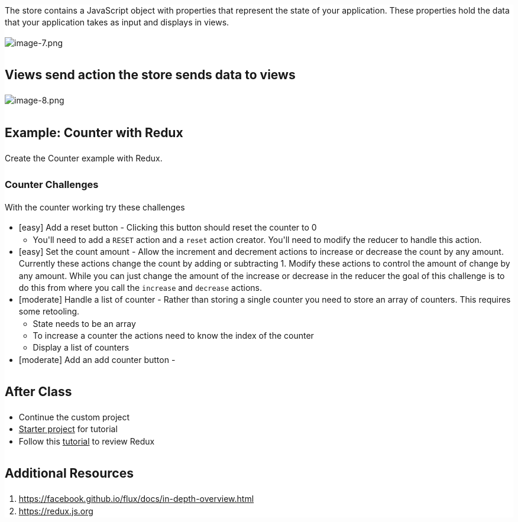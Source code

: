 The store contains a JavaScript object with properties that represent the state of your application. These properties hold the data that your application takes as input and displays in views. 

![image-7.png](images/image-7.png)


## Views send action the store sends data to views

![image-8.png](images/image-8.png)

## Example: Counter with Redux

Create the Counter example with Redux. 

### Counter Challenges 

With the counter working try these challenges 

- [easy] Add a reset button - Clicking this button should reset the counter to 0
	- You'll need to add a `RESET` action and a `reset` action creator. You'll need to modify the reducer to handle this action. 
- [easy] Set the count amount - Allow the increment and decrement actions to increase or decrease the count by any amount. Currently these actions change the count by adding or subtracting 1. Modify these actions to control the amount of change by any amount. While you can just change the amount of the increase or decrease in the reducer the goal of this challenge is to do this from where you call the `increase` and `decrease` actions. 
- [moderate] Handle a list of counter - Rather than storing a single counter you need to store an array of counters. This requires some retooling. 
	- State needs to be an array
	- To increase a counter the actions need to know the index of the counter
	- Display a list of counters
- [moderate] Add an add counter button - 

## After Class

- Continue the custom project 
- [Starter project](https://github.com/Make-School-Labs/react-redux-counter) for tutorial
- Follow this [tutorial](https://www.youtube.com/watch?v=qeY73Ja6KLM&list=PLoN_ejT35AEjvJwYyPCo3WTpZDpdlGrRu) to review Redux

## Additional Resources

1. https://facebook.github.io/flux/docs/in-depth-overview.html
1. https://redux.js.org